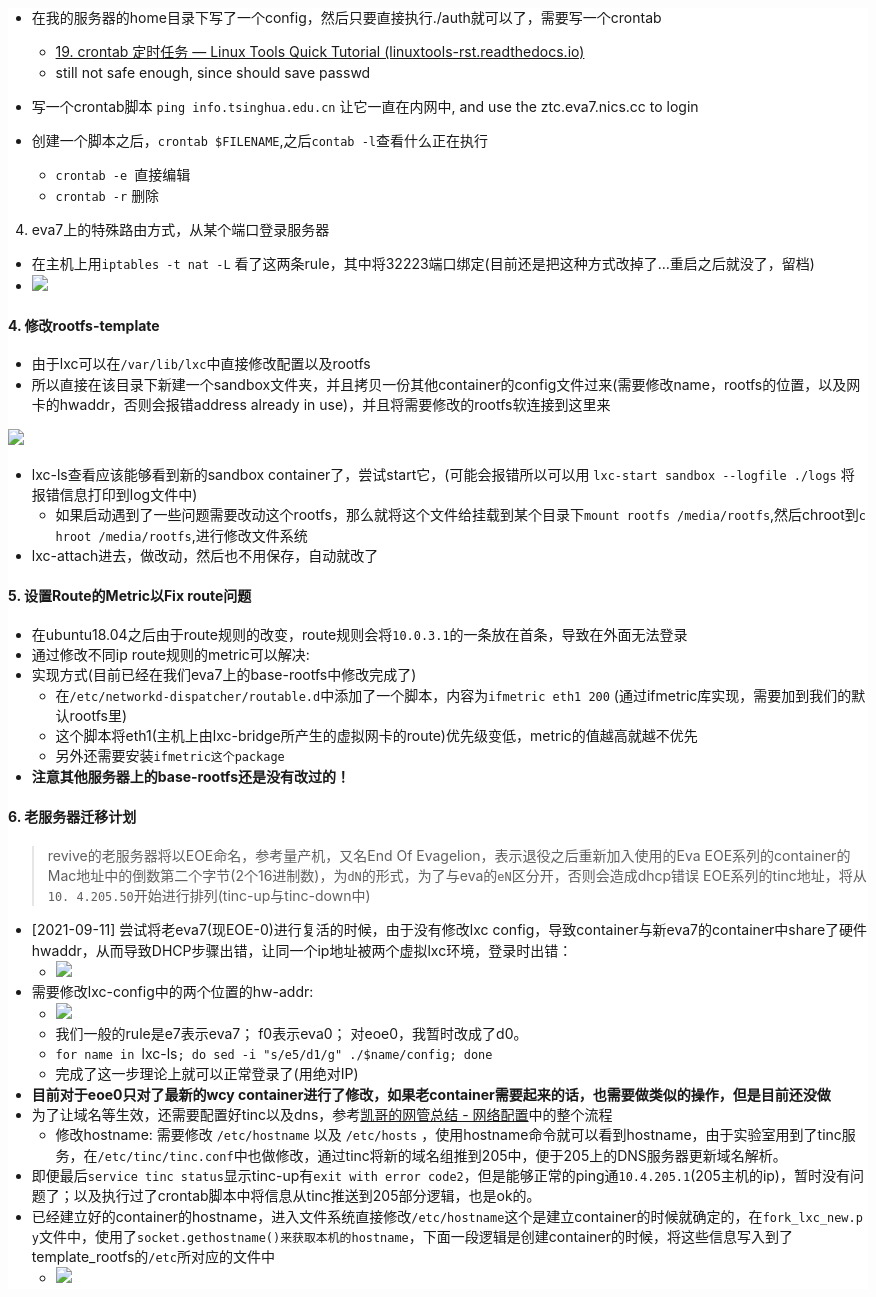 * 在我的服务器的home目录下写了一个config，然后只要直接执行./auth就可以了，需要写一个crontab
  * [19. crontab 定时任务 — Linux Tools Quick Tutorial (linuxtools-rst.readthedocs.io)](https://linuxtools-rst.readthedocs.io/zh_CN/latest/tool/crontab.html)
  * still not safe enough, since should save passwd

* 写一个crontab脚本 `ping info.tsinghua.edu.cn` 让它一直在内网中, and use the ztc.eva7.nics.cc to login

* 创建一个脚本之后，`crontab $FILENAME`,之后`contab -l`查看什么正在执行
  * `crontab -e `直接编辑
  * `crontab -r` 删除

4. eva7上的特殊路由方式，从某个端口登录服务器

* 在主机上用`iptables -t nat -L` 看了这两条rule，其中将32223端口绑定(目前还是把这种方式改掉了…重启之后就没了，留档)
* ![](https://github.com/A-suozhang/MyPicBed/raw/master//img/20210911200948.png)

#### 4. 修改rootfs-template

* 由于lxc可以在`/var/lib/lxc`中直接修改配置以及rootfs
* 所以直接在该目录下新建一个sandbox文件夹，并且拷贝一份其他container的config文件过来(需要修改name，rootfs的位置，以及网卡的hwaddr，否则会报错address already in use)，并且将需要修改的rootfs软连接到这里来

![](https://github.com/A-suozhang/MyPicBed/raw/master//img/20210909125956.png)

* lxc-ls查看应该能够看到新的sandbox container了，尝试start它，(可能会报错所以可以用 `lxc-start sandbox --logfile ./logs` 将报错信息打印到log文件中)
  * 如果启动遇到了一些问题需要改动这个rootfs，那么就将这个文件给挂载到某个目录下`mount rootfs /media/rootfs`,然后chroot到`chroot /media/rootfs`,进行修改文件系统
* lxc-attach进去，做改动，然后也不用保存，自动就改了

#### 5. 设置Route的Metric以Fix route问题

* 在ubuntu18.04之后由于route规则的改变，route规则会将`10.0.3.1`的一条放在首条，导致在外面无法登录
* 通过修改不同ip route规则的metric可以解决:
* 实现方式(目前已经在我们eva7上的base-rootfs中修改完成了)
  * 在`/etc/networkd-dispatcher/routable.d`中添加了一个脚本，内容为`ifmetric eth1 200` (通过ifmetric库实现，需要加到我们的默认rootfs里)
  * 这个脚本将eth1(主机上由lxc-bridge所产生的虚拟网卡的route)优先级变低，metric的值越高就越不优先
  * 另外还需要安装`ifmetric这个package`
* **注意其他服务器上的base-rootfs还是没有改过的！**

#### 6. 老服务器迁移计划

> revive的老服务器将以EOE命名，参考量产机，又名End Of Evagelion，表示退役之后重新加入使用的Eva
> EOE系列的container的Mac地址中的倒数第二个字节(2个16进制数)，为`dN`的形式，为了与eva的`eN`区分开，否则会造成dhcp错误
> EOE系列的tinc地址，将从`10. 4.205.50`开始进行排列(tinc-up与tinc-down中)

* [2021-09-11] 尝试将老eva7(现EOE-0)进行复活的时候，由于没有修改lxc config，导致container与新eva7的container中share了硬件hwaddr，从而导致DHCP步骤出错，让同一个ip地址被两个虚拟lxc环境，登录时出错： 
  * ![](https://github.com/A-suozhang/MyPicBed/raw/master//img/20210911195914.png)
* 需要修改lxc-config中的两个位置的hw-addr:
  * ![](https://github.com/A-suozhang/MyPicBed/raw/master//img/20210911202514.png)
  * 我们一般的rule是e7表示eva7； f0表示eva0； 对eoe0，我暂时改成了d0。
  * `for name in `lxc-ls`; do sed -i "s/e5/d1/g" ./$name/config; done`
  * 完成了这一步理论上就可以正常登录了(用绝对IP)
* **目前对于eoe0只对了最新的wcy container进行了修改，如果老container需要起来的话，也需要做类似的操作，但是目前还没做**
* 为了让域名等生效，还需要配置好tinc以及dns，参考[凯哥的网管总结 - 网络配置](https://www.yuque.com/doctor-kaizhong/lab-network/lo5q51)中的整个流程
  * 修改hostname: 需要修改 `/etc/hostname` 以及 `/etc/hosts` ，使用hostname命令就可以看到hostname，由于实验室用到了tinc服务，在`/etc/tinc/tinc.conf`中也做修改，通过tinc将新的域名组推到205中，便于205上的DNS服务器更新域名解析。
* 即便最后`service tinc status`显示tinc-up有`exit with error code2`，但是能够正常的ping通`10.4.205.1`(205主机的ip)，暂时没有问题了；以及执行过了crontab脚本中将信息从tinc推送到205部分逻辑，也是ok的。
* 已经建立好的container的hostname，进入文件系统直接修改`/etc/hostname`这个是建立container的时候就确定的，在`fork_lxc_new.py`文件中，使用了`socket.gethostname()来获取本机的hostname`，下面一段逻辑是创建container的时候，将这些信息写入到了template_rootfs的`/etc`所对应的文件中
  * ![](https://github.com/A-suozhang/MyPicBed/raw/master//img/20210911203937.png)
